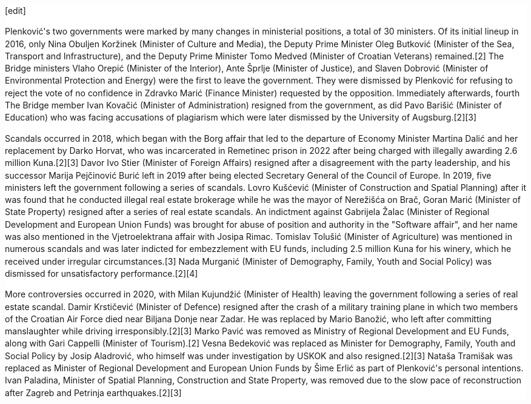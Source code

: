 [edit]

Plenković's two governments were marked by many changes in ministerial
positions, a total of 30 ministers. Of its initial lineup in 2016, only Nina
Obuljen Koržinek (Minister of Culture and Media), the Deputy Prime Minister
Oleg Butković (Minister of the Sea, Transport and Infrastructure), and the
Deputy Prime Minister Tomo Medved (Minister of Croatian Veterans) remained.[2]
The Bridge ministers Vlaho Orepić (Minister of the Interior), Ante Šprlje
(Minister of Justice), and Slaven Dobrović (Minister of Environmental
Protection and Energy) were the first to leave the government. They were
dismissed by Plenković for refusing to reject the vote of no confidence in
Zdravko Marić (Finance Minister) requested by the opposition. Immediately
afterwards, fourth The Bridge member Ivan Kovačić (Minister of Administration)
resigned from the government, as did Pavo Barišić (Minister of Education) who
was facing accusations of plagiarism which were later dismissed by the
University of Augsburg.[2][3]

Scandals occurred in 2018, which began with the Borg affair that led to the
departure of Economy Minister Martina Dalić and her replacement by Darko
Horvat, who was incarcerated in Remetinec prison in 2022 after being charged
with illegally awarding 2.6 million Kuna.[2][3] Davor Ivo Stier (Minister of
Foreign Affairs) resigned after a disagreement with the party leadership, and
his successor Marija Pejčinović Burić left in 2019 after being elected
Secretary General of the Council of Europe. In 2019, five ministers left the
government following a series of scandals. Lovro Kušćević (Minister of
Construction and Spatial Planning) after it was found that he conducted
illegal real estate brokerage while he was the mayor of Nerežišća on Brač,
Goran Marić (Minister of State Property) resigned after a series of real
estate scandals. An indictment against Gabrijela Žalac (Minister of Regional
Development and European Union Funds) was brought for abuse of position and
authority in the "Software affair", and her name was also mentioned in the
Vjetroelektrana affair with Josipa Rimac. Tomislav Tolušić (Minister of
Agriculture) was mentioned in numerous scandals and was later indicted for
embezzlement with EU funds, including 2.5 million Kuna for his winery, which
he received under irregular circumstances.[3] Nada Murganić (Minister of
Demography, Family, Youth and Social Policy) was dismissed for unsatisfactory
performance.[2][4]

More controversies occurred in 2020, with Milan Kujundžić (Minister of Health)
leaving the government following a series of real estate scandal. Damir
Krstičević (Minister of Defence) resigned after the crash of a military
training plane in which two members of the Croatian Air Force died near
Biljana Donje near Zadar. He was replaced by Mario Banožić, who left after
committing manslaughter while driving irresponsibly.[2][3] Marko Pavić was
removed as Ministry of Regional Development and EU Funds, along with Gari
Cappelli (Minister of Tourism).[2] Vesna Bedeković was replaced as Minister
for Demography, Family, Youth and Social Policy by Josip Aladrović, who
himself was under investigation by USKOK and also resigned.[2][3] Nataša
Tramišak was replaced as Minister of Regional Development and European Union
Funds by Šime Erlić as part of Plenković's personal intentions. Ivan Paladina,
Minister of Spatial Planning, Construction and State Property, was removed due
to the slow pace of reconstruction after Zagreb and Petrinja
earthquakes.[2][3]
